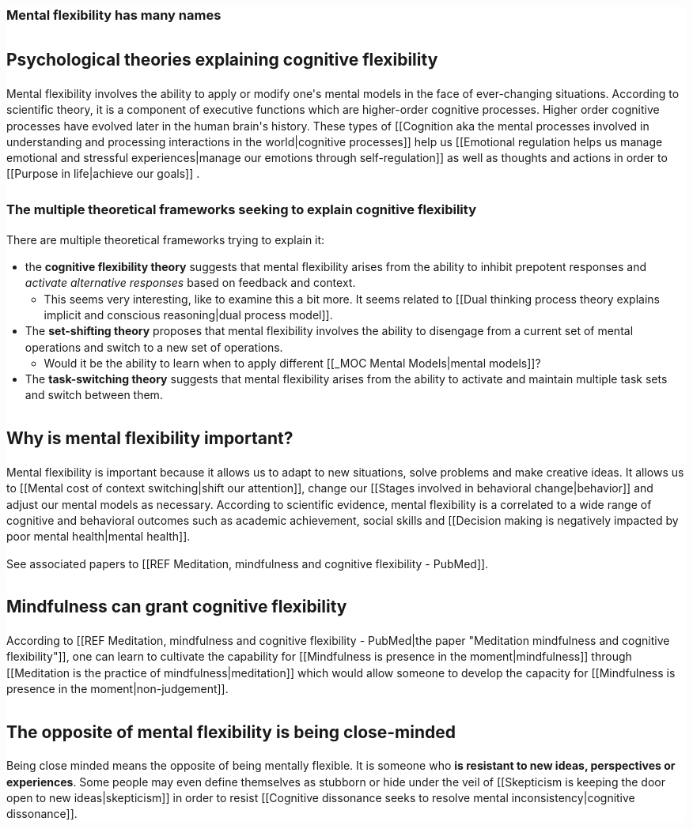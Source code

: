### Mental flexibility has many names



## Psychological theories explaining cognitive flexibility

Mental flexibility involves the ability to apply or modify one's mental models in the face of ever-changing situations. According to scientific theory, it is a component of executive functions which are higher-order cognitive processes. Higher order cognitive processes have evolved later in the human brain's history. These types of [[Cognition aka the mental processes involved in understanding and processing interactions in the world|cognitive processes]] help us [[Emotional regulation helps us manage emotional and stressful experiences|manage our emotions through self-regulation]] as well as thoughts and actions in order to  [[Purpose in life|achieve our goals]] .

### The multiple theoretical frameworks seeking to explain cognitive flexibility

There are multiple theoretical frameworks trying to explain it:
- the **cognitive flexibility theory** suggests that mental flexibility arises from the ability to inhibit prepotent responses and *activate alternative responses* based on feedback and context.
	- This seems very interesting, like to examine this a bit more. It seems related to [[Dual thinking process theory explains implicit and conscious reasoning|dual process model]].
- The **set-shifting theory** proposes that mental flexibility involves the ability to disengage from a current set of mental operations and switch to a new set of operations.
	- Would it be the ability to learn when to apply different [[_MOC Mental Models|mental models]]?
- The **task-switching theory** suggests that mental flexibility arises from the ability to activate and maintain multiple task sets and switch between them.

## Why is mental flexibility important?

Mental flexibility is important because it allows us to adapt to new situations, solve problems and make creative ideas. It allows us to [[Mental cost of context switching|shift our attention]], change our [[Stages involved in behavioral change|behavior]] and adjust our mental models as necessary. According to scientific evidence, mental flexibility is a correlated to a wide range of cognitive and behavioral outcomes such as academic achievement, social skills and [[Decision making is negatively impacted by poor mental health|mental health]].

See associated papers to [[REF Meditation, mindfulness and cognitive flexibility - PubMed]].

## Mindfulness can grant cognitive flexibility

According to [[REF Meditation, mindfulness and cognitive flexibility - PubMed|the paper "Meditation mindfulness and cognitive flexibility"]], one can learn to cultivate the capability for [[Mindfulness is presence in the moment|mindfulness]] through [[Meditation is the practice of mindfulness|meditation]] which would allow someone to develop the capacity for [[Mindfulness is presence in the moment|non-judgement]].

## The opposite of mental flexibility is being close-minded

Being close minded means the opposite of being mentally flexible. It is someone who **is resistant to new ideas, perspectives or experiences**. Some people may even define themselves as stubborn or hide under the veil of [[Skepticism is keeping the door open to new ideas|skepticism]] in order to resist [[Cognitive dissonance seeks to resolve mental inconsistency|cognitive dissonance]].
